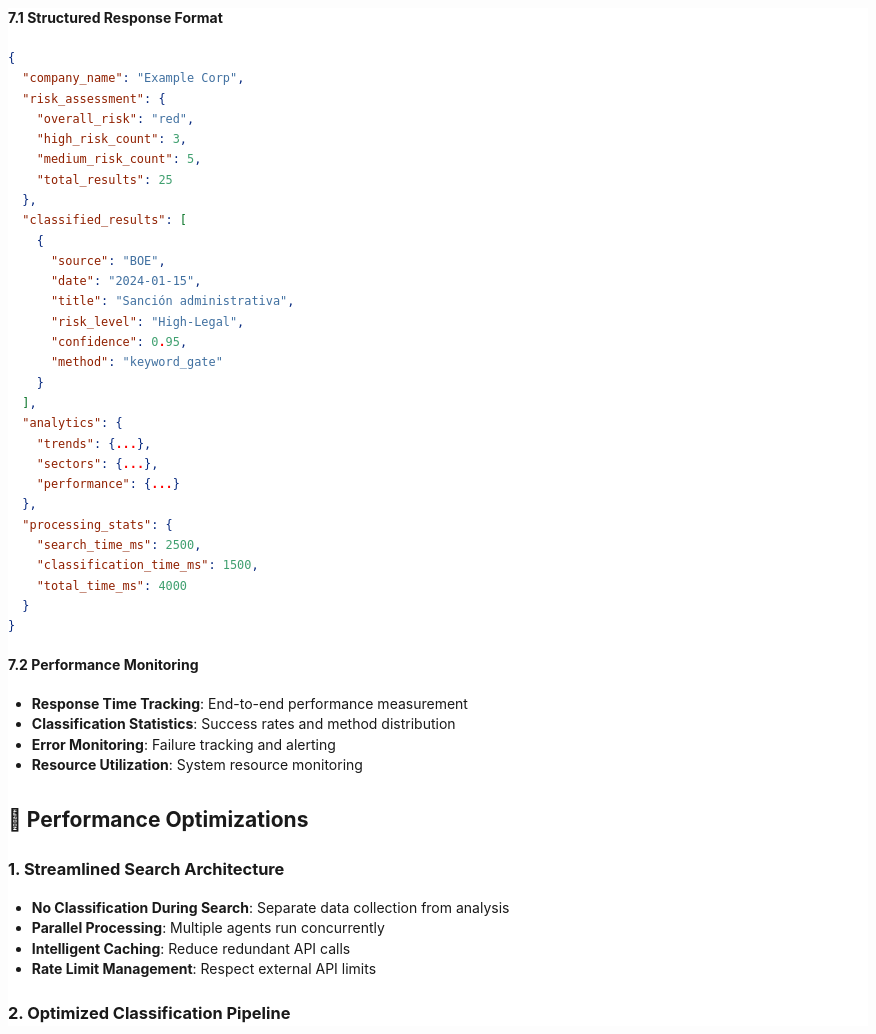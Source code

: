 #### **7.1 Structured Response Format**

```json
{
  "company_name": "Example Corp",
  "risk_assessment": {
    "overall_risk": "red",
    "high_risk_count": 3,
    "medium_risk_count": 5,
    "total_results": 25
  },
  "classified_results": [
    {
      "source": "BOE",
      "date": "2024-01-15",
      "title": "Sanción administrativa",
      "risk_level": "High-Legal",
      "confidence": 0.95,
      "method": "keyword_gate"
    }
  ],
  "analytics": {
    "trends": {...},
    "sectors": {...},
    "performance": {...}
  },
  "processing_stats": {
    "search_time_ms": 2500,
    "classification_time_ms": 1500,
    "total_time_ms": 4000
  }
}
```

#### **7.2 Performance Monitoring**

- **Response Time Tracking**: End-to-end performance measurement
- **Classification Statistics**: Success rates and method distribution
- **Error Monitoring**: Failure tracking and alerting
- **Resource Utilization**: System resource monitoring

## 🚀 **Performance Optimizations**

### **1. Streamlined Search Architecture**

- **No Classification During Search**: Separate data collection from analysis
- **Parallel Processing**: Multiple agents run concurrently
- **Intelligent Caching**: Reduce redundant API calls
- **Rate Limit Management**: Respect external API limits

### **2. Optimized Classification Pipeline**
